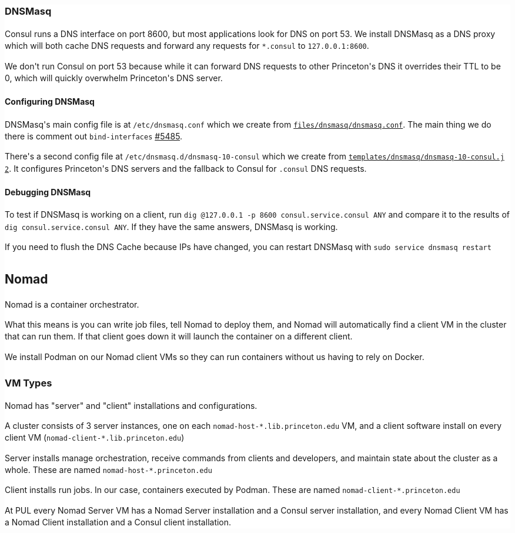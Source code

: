 ### DNSMasq

Consul runs a DNS interface on port 8600, but most applications look for DNS on port 53.
We install DNSMasq as a DNS proxy which will both cache DNS requests and forward
any requests for `*.consul` to `127.0.0.1:8600`.

We don't run Consul on port 53 because while it can forward DNS requests to
other Princeton's DNS it  overrides their TTL to be 0, which will quickly overwhelm
Princeton's DNS server.

#### Configuring DNSMasq

DNSMasq's main config file is at `/etc/dnsmasq.conf` which we create from [`files/dnsmasq/dnsmasq.conf`](files/dnsmasq/dnsmasq.conf). The main thing we do there is comment out `bind-interfaces` [#5485](https://github.com/pulibrary/princeton_ansible/pull/5485).

There's a second config file at `/etc/dnsmasq.d/dnsmasq-10-consul` which we create from [`templates/dnsmasq/dnsmasq-10-consul.j2`](templates/dnsmasq/dnsmasq-10-consul.j2). It configures Princeton's DNS servers and the fallback to Consul for `.consul` DNS requests.

#### Debugging DNSMasq

To test if DNSMasq is working on a client, run `dig @127.0.0.1 -p 8600 consul.service.consul ANY` and compare it to the results of `dig consul.service.consul ANY`. If they have the same answers, DNSMasq is working.

If you need to flush the DNS Cache because IPs have changed, you can restart DNSMasq with `sudo service dnsmasq restart`

## Nomad

Nomad is a container orchestrator.

What this means is you can write job files, tell Nomad to deploy them, and Nomad
will automatically find a client VM in the cluster that can run them. If that
client goes down it will launch the container on a different client.

We install Podman on our Nomad client VMs so they can run containers without us
having to rely on Docker.

### VM Types

Nomad has "server" and "client" installations and configurations.

A cluster consists of 3 server instances, one on each `nomad-host-*.lib.princeton.edu` VM, and a client software install on every client VM (`nomad-client-*.lib.princeton.edu`)

Server installs manage orchestration, receive commands from clients and developers, and
maintain state about the cluster as a whole. These are named
`nomad-host-*.princeton.edu`

Client installs run jobs. In our case, containers executed by Podman. These are named
`nomad-client-*.princeton.edu`

At PUL every Nomad Server VM has a Nomad Server installation and a Consul server installation, and every Nomad Client VM has a Nomad Client installation and a Consul client installation.
